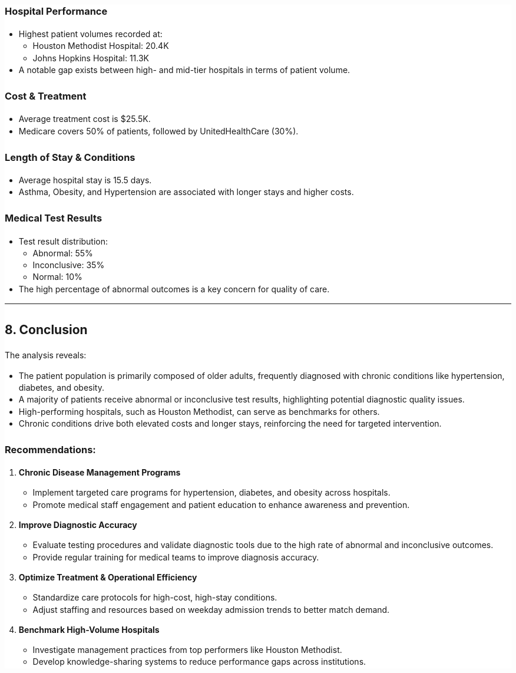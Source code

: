### Hospital Performance
- Highest patient volumes recorded at:
  - Houston Methodist Hospital: 20.4K
  - Johns Hopkins Hospital: 11.3K
- A notable gap exists between high- and mid-tier hospitals in terms of patient volume.

### Cost & Treatment
- Average treatment cost is $25.5K.
- Medicare covers 50% of patients, followed by UnitedHealthCare (30%).

### Length of Stay & Conditions
- Average hospital stay is 15.5 days.
- Asthma, Obesity, and Hypertension are associated with longer stays and higher costs.

### Medical Test Results
- Test result distribution:
  - Abnormal: 55%
  - Inconclusive: 35%
  - Normal: 10%
- The high percentage of abnormal outcomes is a key concern for quality of care.

---

## 8. Conclusion

The analysis reveals:
- The patient population is primarily composed of older adults, frequently diagnosed with chronic conditions like hypertension, diabetes, and obesity.
- A majority of patients receive abnormal or inconclusive test results, highlighting potential diagnostic quality issues.
- High-performing hospitals, such as Houston Methodist, can serve as benchmarks for others.
- Chronic conditions drive both elevated costs and longer stays, reinforcing the need for targeted intervention.

### Recommendations:
1. **Chronic Disease Management Programs**
   - Implement targeted care programs for hypertension, diabetes, and obesity across hospitals.
   - Promote medical staff engagement and patient education to enhance awareness and prevention.

2. **Improve Diagnostic Accuracy**
   - Evaluate testing procedures and validate diagnostic tools due to the high rate of abnormal and inconclusive outcomes.
   - Provide regular training for medical teams to improve diagnosis accuracy.

3. **Optimize Treatment & Operational Efficiency**
   - Standardize care protocols for high-cost, high-stay conditions.
   - Adjust staffing and resources based on weekday admission trends to better match demand.

4. **Benchmark High-Volume Hospitals**
   - Investigate management practices from top performers like Houston Methodist.
   - Develop knowledge-sharing systems to reduce performance gaps across institutions.
